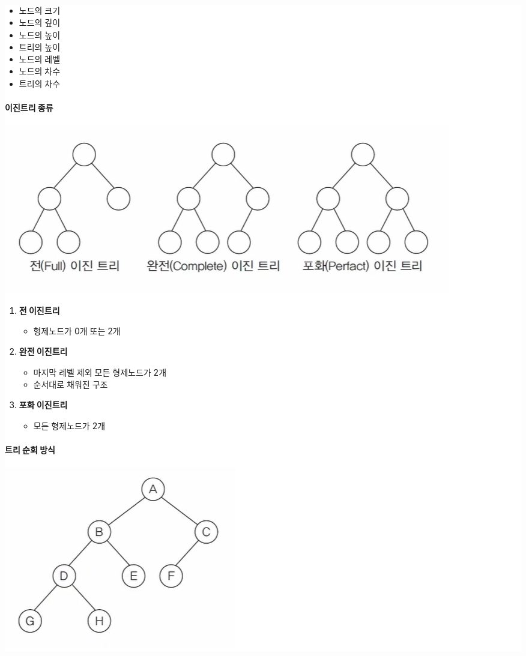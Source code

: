 - 노드의 크기
- 노드의 깊이
- 노드의 높이
- 트리의 높이
- 노드의 레벨
- 노드의 차수
- 트리의 차수

#### 이진트리 종류

![alt text](/post_img/250108-1/image-2.png)

1. **전 이진트리**
   - 형제노드가 0개 또는 2개

2. **완전 이진트리**
   - 마지막 레벨 제외 모든 형제노드가 2개
   - 순서대로 채워진 구조

3. **포화 이진트리**
   - 모든 형제노드가 2개

#### 트리 순회 방식

![alt text](/post_img/250108-1/image-3.png)
